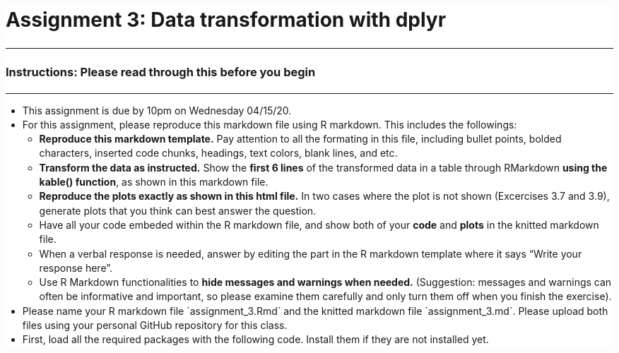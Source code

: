 Assignment 3: Data transformation with dplyr
============================================

<hr>
<h3>
Instructions: Please read through this before you begin
</h3>

------------------------------------------------------------------------

<ul>
<li>
This assignment is due by 10pm on Wednesday 04/15/20.

<li>
For this assignment, please reproduce this markdown file using R
markdown. This includes the followings:

<ul>
<li>
<b>Reproduce this markdown template.</b> Pay attention to all the
formating in this file, including bullet points, bolded characters,
inserted code chunks, headings, text colors, blank lines, and etc.

<li>
<b>Transform the data as instructed.</b> Show the <b>first 6 lines</b>
of the transformed data in a table through RMarkdown <b>using the
kable() function</b>, as shown in this markdown file.

<li>
<b>Reproduce the plots exactly as shown in this html file.</b> In two
cases where the plot is not shown (Excercises 3.7 and 3.9), generate
plots that you think can best answer the question.

<li>
Have all your code embeded within the R markdown file, and show both of
your <b>code</b> and <b>plots</b> in the knitted markdown file.

<li>
When a verbal response is needed, answer by editing the part in the R
markdown template where it says “Write your response here”.

<li>
Use R Markdown functionalities to <b>hide messages and warnings when
needed.</b> (Suggestion: messages and warnings can often be informative
and important, so please examine them carefully and only turn them off
when you finish the exercise).
</ul>
<li>
Please name your R markdown file `assignment_3.Rmd` and the knitted
markdown file `assignment_3.md`. Please upload both files using your
personal GitHub repository for this class.

<li>
First, load all the required packages with the following code. Install
them if they are not installed yet.
